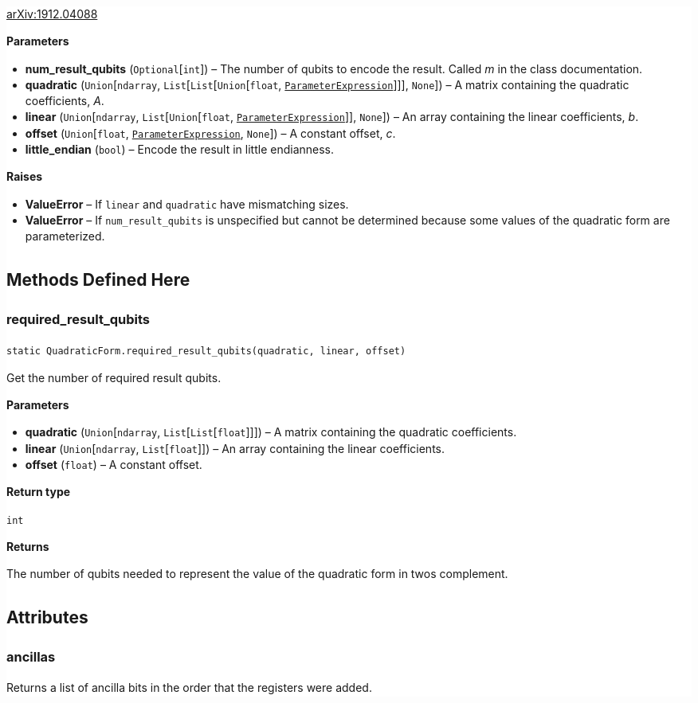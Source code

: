 [arXiv:1912.04088](https://arxiv.org/pdf/1912.04088.pdf)

**Parameters**

*   **num\_result\_qubits** (`Optional`\[`int`]) – The number of qubits to encode the result. Called $m$ in the class documentation.
*   **quadratic** (`Union`\[`ndarray`, `List`\[`List`\[`Union`\[`float`, [`ParameterExpression`](qiskit.circuit.ParameterExpression "qiskit.circuit.parameterexpression.ParameterExpression")]]], `None`]) – A matrix containing the quadratic coefficients, $A$.
*   **linear** (`Union`\[`ndarray`, `List`\[`Union`\[`float`, [`ParameterExpression`](qiskit.circuit.ParameterExpression "qiskit.circuit.parameterexpression.ParameterExpression")]], `None`]) – An array containing the linear coefficients, $b$.
*   **offset** (`Union`\[`float`, [`ParameterExpression`](qiskit.circuit.ParameterExpression "qiskit.circuit.parameterexpression.ParameterExpression"), `None`]) – A constant offset, $c$.
*   **little\_endian** (`bool`) – Encode the result in little endianness.

**Raises**

*   **ValueError** – If `linear` and `quadratic` have mismatching sizes.
*   **ValueError** – If `num_result_qubits` is unspecified but cannot be determined because some values of the quadratic form are parameterized.

## Methods Defined Here

### required\_result\_qubits

<span id="qiskit.circuit.library.QuadraticForm.required_result_qubits" />

`static QuadraticForm.required_result_qubits(quadratic, linear, offset)`

Get the number of required result qubits.

**Parameters**

*   **quadratic** (`Union`\[`ndarray`, `List`\[`List`\[`float`]]]) – A matrix containing the quadratic coefficients.
*   **linear** (`Union`\[`ndarray`, `List`\[`float`]]) – An array containing the linear coefficients.
*   **offset** (`float`) – A constant offset.

**Return type**

`int`

**Returns**

The number of qubits needed to represent the value of the quadratic form in twos complement.

## Attributes

<span id="qiskit.circuit.library.QuadraticForm.ancillas" />

### ancillas

Returns a list of ancilla bits in the order that the registers were added.
